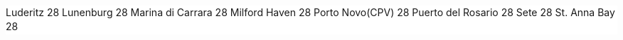 </td>
</tr>
<tr>
<td style="text-align:left;">
Luderitz
</td>
<td style="text-align:right;">
28
</td>
</tr>
<tr>
<td style="text-align:left;">
Lunenburg
</td>
<td style="text-align:right;">
28
</td>
</tr>
<tr>
<td style="text-align:left;">
Marina di Carrara
</td>
<td style="text-align:right;">
28
</td>
</tr>
<tr>
<td style="text-align:left;">
Milford Haven
</td>
<td style="text-align:right;">
28
</td>
</tr>
<tr>
<td style="text-align:left;">
Porto Novo(CPV)
</td>
<td style="text-align:right;">
28
</td>
</tr>
<tr>
<td style="text-align:left;">
Puerto del Rosario
</td>
<td style="text-align:right;">
28
</td>
</tr>
<tr>
<td style="text-align:left;">
Sete
</td>
<td style="text-align:right;">
28
</td>
</tr>
<tr>
<td style="text-align:left;">
St. Anna Bay
</td>
<td style="text-align:right;">
28